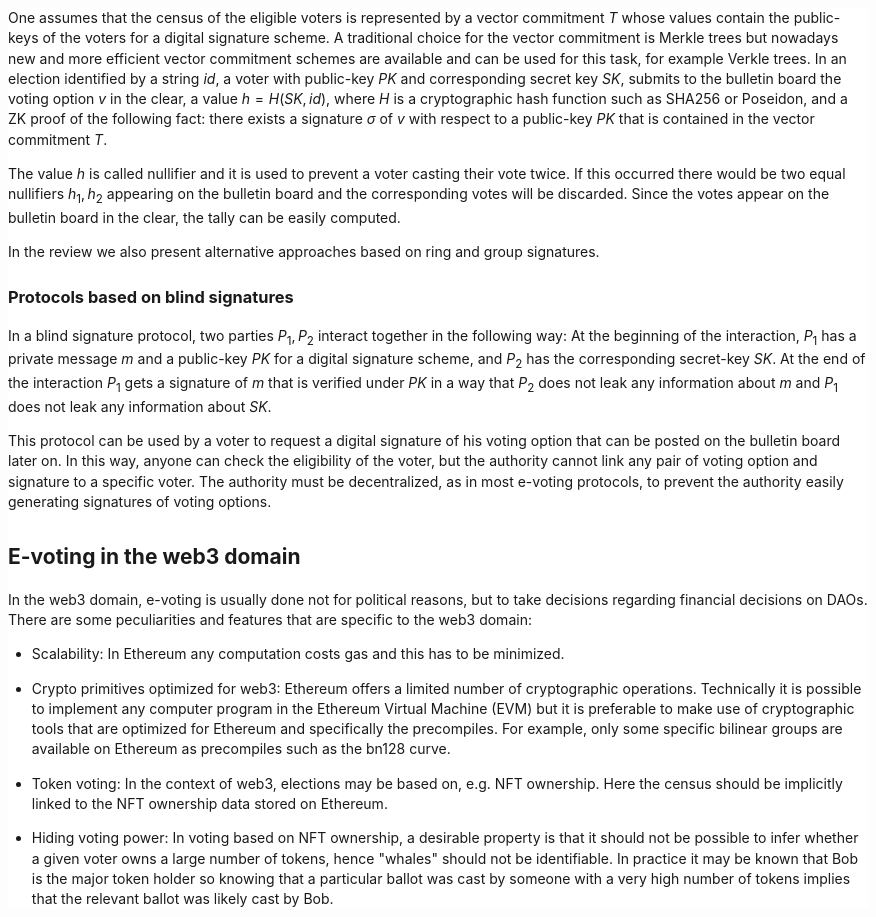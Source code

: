 One assumes that the census of the eligible voters is represented by a vector commitment $T$ whose values contain the public-keys of the voters for a digital signature scheme.
A traditional choice for the vector commitment is Merkle trees but nowadays new and more efficient vector commitment schemes are available and can be used for this task, for example Verkle trees. 
In an election identified by a string $id$, a voter with public-key $PK$ and corresponding secret key $SK$, submits to the bulletin board the voting option $v$ in the clear, a value $h=H(SK,id)$, where $H$ is a cryptographic hash function such as SHA256 or Poseidon, and a ZK proof of the following fact: there exists a signature $\sigma$ of $v$ with respect to a public-key $PK$ that is contained in the vector commitment $T$.

The value $h$ is called nullifier and it is used to prevent a voter casting their vote twice. If this occurred there would be two equal nullifiers $h_1,h_2$ appearing on the bulletin board and the corresponding votes will be discarded. Since the votes appear on the bulletin board in the clear, the tally can be easily computed.

In the review we also present alternative approaches based on ring and group signatures.

### Protocols based on blind signatures
In a blind signature protocol, two parties $P_1,P_2$ interact together in the following way: At the beginning of the interaction, $P_1$ has a private message $m$ and a public-key $PK$ for a digital signature scheme, and $P_2$ has the corresponding secret-key $SK$. At the end of the interaction $P_1$ gets a signature of $m$ that is verified under $PK$ in a way that $P_2$ does not leak any information about $m$ and $P_1$ does not leak any information about $SK$.

This protocol can be used by a voter to request a digital signature of his voting option that can be posted on the bulletin board later on.
In this way, anyone can check the eligibility of the voter, but the authority cannot link any pair of voting option and signature to a specific voter.
The authority must be decentralized, as in most e-voting protocols, to prevent the authority easily generating signatures of voting options.

## E-voting in the web3 domain

In the web3 domain, e-voting is usually done not for political reasons, but to take decisions regarding financial decisions on DAOs.
There are some peculiarities and features that are specific to the web3 domain:

 * Scalability: In Ethereum any computation costs gas and this has to be minimized. 
    
 * Crypto primitives optimized for web3: Ethereum offers a limited number of cryptographic operations. Technically it is possible to implement any computer program in the Ethereum Virtual Machine (EVM) but it is preferable to make use of cryptographic tools that are optimized for Ethereum and specifically the precompiles. For example, only some specific bilinear groups are available on Ethereum as precompiles such as the bn128 curve.
    
 * Token voting: In the context of web3, elections may be based on, e.g. NFT ownership. Here the census should be implicitly linked to the NFT ownership data stored on Ethereum.
    
* Hiding voting power: In voting based on NFT ownership, a desirable property is that it should not be possible to infer whether a given voter owns a large number of tokens, hence "whales" should not be identifiable. In practice it may be known that Bob is the major token holder so knowing that a particular ballot was cast by someone with a very high number of tokens implies that the relevant ballot was likely cast by Bob.
  